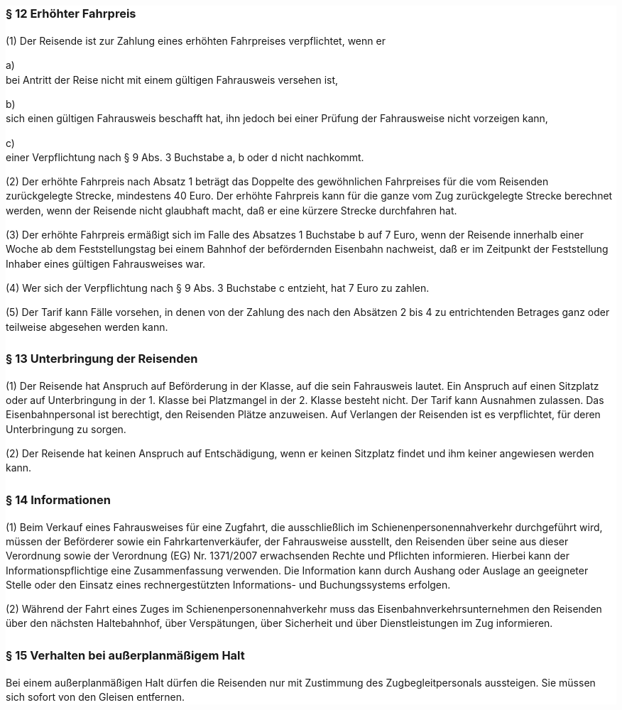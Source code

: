 ### § 12 Erhöhter Fahrpreis

(1) Der Reisende ist zur Zahlung eines erhöhten Fahrpreises verpflichtet, wenn er

a)  
bei Antritt der Reise nicht mit einem gültigen Fahrausweis versehen ist,

b)  
sich einen gültigen Fahrausweis beschafft hat, ihn jedoch bei einer Prüfung der Fahrausweise nicht vorzeigen kann,

c)  
einer Verpflichtung nach § 9 Abs. 3 Buchstabe a, b oder d nicht nachkommt.

(2) Der erhöhte Fahrpreis nach Absatz 1 beträgt das Doppelte des gewöhnlichen Fahrpreises für die vom Reisenden zurückgelegte Strecke, mindestens 40 Euro. Der erhöhte Fahrpreis kann für die ganze vom Zug zurückgelegte Strecke berechnet werden, wenn der Reisende nicht glaubhaft macht, daß er eine kürzere Strecke durchfahren hat.

(3) Der erhöhte Fahrpreis ermäßigt sich im Falle des Absatzes 1 Buchstabe b auf 7 Euro, wenn der Reisende innerhalb einer Woche ab dem Feststellungstag bei einem Bahnhof der befördernden Eisenbahn nachweist, daß er im Zeitpunkt der Feststellung Inhaber eines gültigen Fahrausweises war.

(4) Wer sich der Verpflichtung nach § 9 Abs. 3 Buchstabe c entzieht, hat 7 Euro zu zahlen.

(5) Der Tarif kann Fälle vorsehen, in denen von der Zahlung des nach den Absätzen 2 bis 4 zu entrichtenden Betrages ganz oder teilweise abgesehen werden kann.

### § 13 Unterbringung der Reisenden

(1) Der Reisende hat Anspruch auf Beförderung in der Klasse, auf die sein Fahrausweis lautet. Ein Anspruch auf einen Sitzplatz oder auf Unterbringung in der 1. Klasse bei Platzmangel in der 2. Klasse besteht nicht. Der Tarif kann Ausnahmen zulassen. Das Eisenbahnpersonal ist berechtigt, den Reisenden Plätze anzuweisen. Auf Verlangen der Reisenden ist es verpflichtet, für deren Unterbringung zu sorgen.

(2) Der Reisende hat keinen Anspruch auf Entschädigung, wenn er keinen Sitzplatz findet und ihm keiner angewiesen werden kann.

### § 14 Informationen

(1) Beim Verkauf eines Fahrausweises für eine Zugfahrt, die ausschließlich im Schienenpersonennahverkehr durchgeführt wird, müssen der Beförderer sowie ein Fahrkartenverkäufer, der Fahrausweise ausstellt, den Reisenden über seine aus dieser Verordnung sowie der Verordnung (EG) Nr. 1371/2007 erwachsenden Rechte und Pflichten informieren. Hierbei kann der Informationspflichtige eine Zusammenfassung verwenden. Die Information kann durch Aushang oder Auslage an geeigneter Stelle oder den Einsatz eines rechnergestützten Informations- und Buchungssystems erfolgen.

(2) Während der Fahrt eines Zuges im Schienenpersonennahverkehr muss das Eisenbahnverkehrsunternehmen den Reisenden über den nächsten Haltebahnhof, über Verspätungen, über Sicherheit und über Dienstleistungen im Zug informieren.

### § 15 Verhalten bei außerplanmäßigem Halt

Bei einem außerplanmäßigen Halt dürfen die Reisenden nur mit Zustimmung des Zugbegleitpersonals aussteigen. Sie müssen sich sofort von den Gleisen entfernen.
